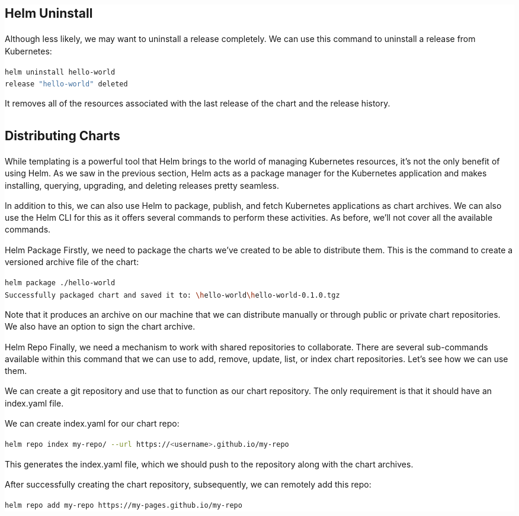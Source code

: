 ## Helm Uninstall

Although less likely, we may want to uninstall a release completely. We can use this command to uninstall a release from Kubernetes:

```bash
helm uninstall hello-world
release "hello-world" deleted
```

It removes all of the resources associated with the last release of the chart and the release history.

## Distributing Charts

While templating is a powerful tool that Helm brings to the world of managing Kubernetes resources, it’s not the only benefit of using Helm. As we saw in the previous section, Helm acts as a package manager for the Kubernetes application and makes installing, querying, upgrading, and deleting releases pretty seamless.

In addition to this, we can also use Helm to package, publish, and fetch Kubernetes applications as chart archives. We can also use the Helm CLI for this as it offers several commands to perform these activities. As before, we’ll not cover all the available commands.

Helm Package
Firstly, we need to package the charts we’ve created to be able to distribute them. This is the command to create a versioned archive file of the chart:

```bash
helm package ./hello-world
Successfully packaged chart and saved it to: \hello-world\hello-world-0.1.0.tgz
```

Note that it produces an archive on our machine that we can distribute manually or through public or private chart repositories. We also have an option to sign the chart archive.

Helm Repo
Finally, we need a mechanism to work with shared repositories to collaborate. There are several sub-commands available within this command that we can use to add, remove, update, list, or index chart repositories. Let’s see how we can use them.

We can create a git repository and use that to function as our chart repository. The only requirement is that it should have an index.yaml file.

We can create index.yaml for our chart repo:

```bash
helm repo index my-repo/ --url https://<username>.github.io/my-repo
```

This generates the index.yaml file, which we should push to the repository along with the chart archives.

After successfully creating the chart repository, subsequently, we can remotely add this repo:

```bash
helm repo add my-repo https://my-pages.github.io/my-repo
```
